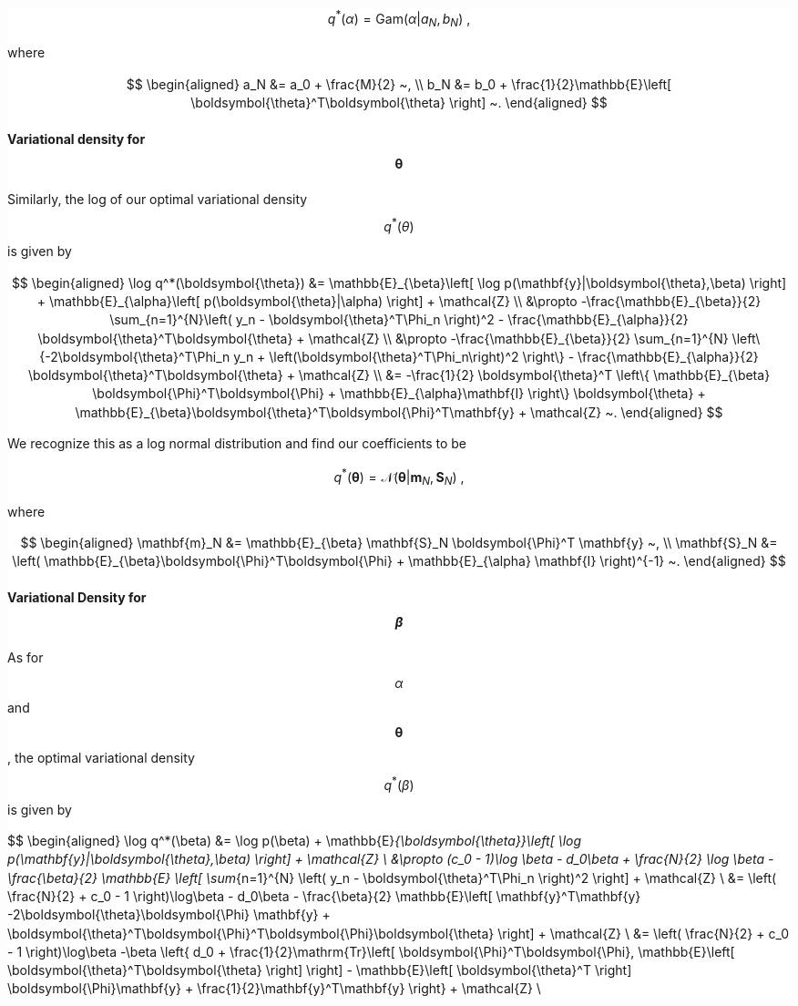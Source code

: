 $$
q^*(\alpha) = \textrm{Gam}(\alpha|a_N,b_N) ~,
$$

where

$$
\begin{aligned}
a_N &= a_0 + \frac{M}{2} ~, \\
b_N &= b_0 + \frac{1}{2}\mathbb{E}\left[ \boldsymbol{\theta}^T\boldsymbol{\theta} \right] ~.
\end{aligned}
$$

#### Variational density for $$\boldsymbol{\theta}$$

Similarly, the log of our optimal variational density $$q^*(\theta)$$ is given by

$$
\begin{aligned}
\log q^*(\boldsymbol{\theta}) &= \mathbb{E}_{\beta}\left[ \log p(\mathbf{y}|\boldsymbol{\theta},\beta) \right] + \mathbb{E}_{\alpha}\left[ p(\boldsymbol{\theta}|\alpha) \right] + \mathcal{Z} \\
&\propto -\frac{\mathbb{E}_{\beta}}{2} \sum_{n=1}^{N}\left( y_n - \boldsymbol{\theta}^T\Phi_n \right)^2 - \frac{\mathbb{E}_{\alpha}}{2} \boldsymbol{\theta}^T\boldsymbol{\theta} + \mathcal{Z} \\
&\propto -\frac{\mathbb{E}_{\beta}}{2} \sum_{n=1}^{N} \left\{-2\boldsymbol{\theta}^T\Phi_n y_n + \left(\boldsymbol{\theta}^T\Phi_n\right)^2 \right\} - \frac{\mathbb{E}_{\alpha}}{2} \boldsymbol{\theta}^T\boldsymbol{\theta} + \mathcal{Z} \\
&= -\frac{1}{2} \boldsymbol{\theta}^T \left\{ \mathbb{E}_{\beta} \boldsymbol{\Phi}^T\boldsymbol{\Phi} + \mathbb{E}_{\alpha}\mathbf{I} \right\} \boldsymbol{\theta} + \mathbb{E}_{\beta}\boldsymbol{\theta}^T\boldsymbol{\Phi}^T\mathbf{y} + \mathcal{Z} ~.
\end{aligned}
$$

We recognize this as a log normal distribution and find our coefficients to be

$$
q^*(\boldsymbol{\theta}) = \mathcal{N}(\boldsymbol{\theta}|\mathbf{m}_N,\mathbf{S}_N) ~,
$$

where

$$
\begin{aligned}
\mathbf{m}_N &= \mathbb{E}_{\beta} \mathbf{S}_N \boldsymbol{\Phi}^T \mathbf{y} ~, \\
\mathbf{S}_N &= \left( \mathbb{E}_{\beta}\boldsymbol{\Phi}^T\boldsymbol{\Phi} + \mathbb{E}_{\alpha} \mathbf{I} \right)^{-1} ~.
\end{aligned}
$$

#### Variational Density for $$\beta$$

As for $$\alpha$$ and $$\boldsymbol{\theta}$$, the optimal variational density $$q^*(\beta)$$ is given by

$$
\begin{aligned}
\log q^*(\beta) &= \log p(\beta) + \mathbb{E}_{\boldsymbol{\theta}}\left[ \log p(\mathbf{y}|\boldsymbol{\theta},\beta) \right] + \mathcal{Z} \\
&\propto (c_0 - 1)\log \beta - d_0\beta + \frac{N}{2} \log \beta - \frac{\beta}{2} \mathbb{E} \left[ \sum_{n=1}^{N} \left( y_n - \boldsymbol{\theta}^T\Phi_n \right)^2 \right] + \mathcal{Z} \\
&= \left( \frac{N}{2} + c_0 - 1 \right)\log\beta - d_0\beta - \frac{\beta}{2} \mathbb{E}\left[ \mathbf{y}^T\mathbf{y} -2\boldsymbol{\theta}\boldsymbol{\Phi} \mathbf{y} + \boldsymbol{\theta}^T\boldsymbol{\Phi}^T\boldsymbol{\Phi}\boldsymbol{\theta} \right] + \mathcal{Z} \\
&= \left( \frac{N}{2} + c_0 - 1 \right)\log\beta -\beta \left\{ d_0 + \frac{1}{2}\mathrm{Tr}\left[ \boldsymbol{\Phi}^T\boldsymbol{\Phi}\, \mathbb{E}\left[ \boldsymbol{\theta}^T\boldsymbol{\theta} \right] \right] - \mathbb{E}\left[ \boldsymbol{\theta}^T \right] \boldsymbol{\Phi}\mathbf{y} + \frac{1}{2}\mathbf{y}^T\mathbf{y} \right\} + \mathcal{Z} \\